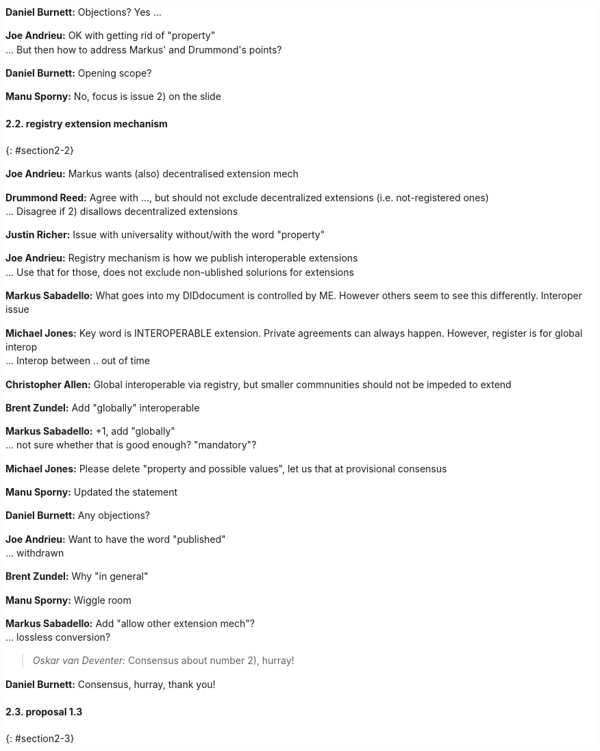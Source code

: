 **Daniel Burnett:** Objections? Yes ...  

**Joe Andrieu:** OK with getting rid of "property"  
… But then how to address Markus' and Drummond's points?  

**Daniel Burnett:** Opening scope?  

**Manu Sporny:** No, focus is issue 2) on the slide  

#### 2.2. registry extension mechanism
{: #section2-2}

**Joe Andrieu:** Markus wants (also) decentralised extension mech  

**Drummond Reed:** Agree with ..., but should not exclude decentralized extensions (i.e. not-registered ones)  
… Disagree if 2) disallows decentralized extensions  

**Justin Richer:** Issue with universality without/with the word "property"  

**Joe Andrieu:** Registry mechanism is how we publish interoperable extensions  
… Use that for those, does not exclude non-ublished solurions for extensions  

**Markus Sabadello:** What goes into my DIDdocument is controlled by ME. However others seem to see this differently. Interoper issue  

**Michael Jones:** Key word is INTEROPERABLE extension. Private agreements can always happen. However, register is for global interop  
… Interop between .. out of time  

**Christopher Allen:** Global interoperable via registry, but smaller commnunities should not be impeded to extend  

**Brent Zundel:** Add "globally" interoperable  

**Markus Sabadello:** +1, add "globally"  
… not sure whether that is good enough? "mandatory"?  

**Michael Jones:** Please delete "property and possible values", let us that at provisional consensus  

**Manu Sporny:** Updated the statement  

**Daniel Burnett:** Any objections?  

**Joe Andrieu:** Want to have the word "published"  
… withdrawn  

**Brent Zundel:** Why "in general"  

**Manu Sporny:** Wiggle room  

**Markus Sabadello:** Add "allow other extension mech"?  
… lossless conversion?  

> *Oskar van Deventer:* Consensus about number 2), hurray!

**Daniel Burnett:** Consensus, hurray, thank you!  

#### 2.3. proposal 1.3
{: #section2-3}
